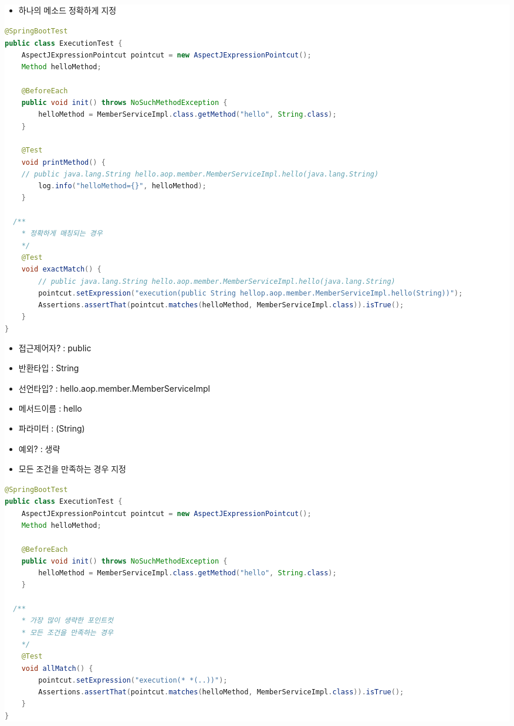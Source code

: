
* 하나의 메소드 정확하게 지정

`````java
@SpringBootTest
public class ExecutionTest {
	AspectJExpressionPointcut pointcut = new AspectJExpressionPointcut();
	Method helloMethod;
	
	@BeforeEach
	public void init() throws NoSuchMethodException {
		helloMethod = MemberServiceImpl.class.getMethod("hello", String.class);
	}
	
	@Test
	void printMethod() {
    // public java.lang.String hello.aop.member.MemberServiceImpl.hello(java.lang.String)
		log.info("helloMethod={}", helloMethod);
	}
	
  /**
  	* 정확하게 매칭되는 경우
  	*/
	@Test
	void exactMatch() {
		// public java.lang.String hello.aop.member.MemberServiceImpl.hello(java.lang.String)
		pointcut.setExpression("execution(public String hellop.aop.member.MemberServiceImpl.hello(String))");
		Assertions.assertThat(pointcut.matches(helloMethod, MemberServiceImpl.class)).isTrue();
	}
}
`````

* 접근제어자? :  public
* 반환타입 :  String
* 선언타입? :  hello.aop.member.MemberServiceImpl
* 메서드이름 : hello
* 파라미터 : (String)
* 예외? : 생략



* 모든 조건을 만족하는 경우 지정

`````java
@SpringBootTest
public class ExecutionTest {
	AspectJExpressionPointcut pointcut = new AspectJExpressionPointcut();
	Method helloMethod;
	
	@BeforeEach
	public void init() throws NoSuchMethodException {
		helloMethod = MemberServiceImpl.class.getMethod("hello", String.class);
	}
	
  /**
  	* 가장 많이 생략한 포인트컷
  	* 모든 조건을 만족하는 경우
  	*/
	@Test
	void allMatch() {
		pointcut.setExpression("execution(* *(..))");
		Assertions.assertThat(pointcut.matches(helloMethod, MemberServiceImpl.class)).isTrue();
	}
}
`````
